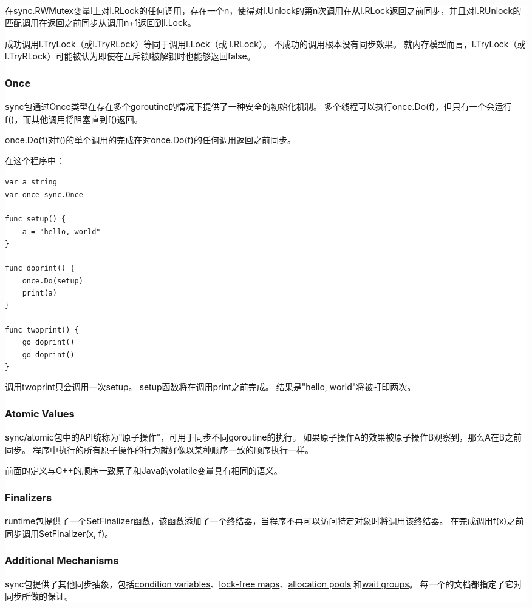 在sync.RWMutex变量l上对l.RLock的任何调用，存在一个n，使得对l.Unlock的第n次调用在从l.RLock返回之前同步，并且对l.RUnlock的匹配调用在返回之前同步从调用n+1返回到l.Lock。

成功调用l.TryLock（或l.TryRLock）等同于调用l.Lock（或 l.RLock）。
不成功的调用根本没有同步效果。
就内存模型而言，l.TryLock（或l.TryRLock）可能被认为即使在互斥锁l被解锁时也能够返回false。

### Once

sync包通过Once类型在存在多个goroutine的情况下提供了一种安全的初始化机制。
多个线程可以执行once.Do(f)，但只有一个会运行f()，而其他调用将阻塞直到f()返回。

once.Do(f)对f()的单个调用的完成在对once.Do(f)的任何调用返回之前同步。

在这个程序中：

```
var a string
var once sync.Once

func setup() {
	a = "hello, world"
}

func doprint() {
	once.Do(setup)
	print(a)
}

func twoprint() {
	go doprint()
	go doprint()
}
```

调用twoprint只会调用一次setup。
setup函数将在调用print之前完成。
结果是"hello, world"将被打印两次。

### Atomic Values

sync/atomic包中的API统称为"原子操作"，可用于同步不同goroutine的执行。
如果原子操作A的效果被原子操作B观察到，那么A在B之前同步。
程序中执行的所有原子操作的行为就好像以某种顺序一致的顺序执行一样。

前面的定义与C++的顺序一致原子和Java的volatile变量具有相同的语义。

### Finalizers

runtime包提供了一个SetFinalizer函数，该函数添加了一个终结器，当程序不再可以访问特定对象时将调用该终结器。
在完成调用f(x)之前同步调用SetFinalizer(x, f)。

### Additional Mechanisms

sync包提供了其他同步抽象，包括[condition variables](https://go.dev/pkg/sync/#Cond)、[lock-free maps](https://go.dev/pkg/sync/#Map)、[allocation pools](https://go.dev/pkg/sync/#Pool)
和[wait groups](https://go.dev/pkg/sync/#WaitGroup)。
每一个的文档都指定了它对同步所做的保证。
